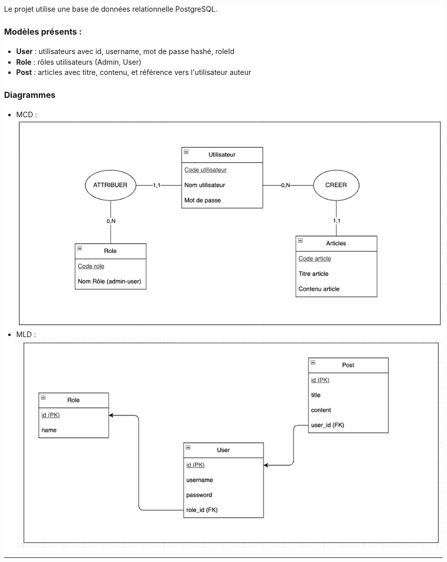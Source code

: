 Le projet utilise une base de données relationnelle PostgreSQL.

### Modèles présents :

- **User** : utilisateurs avec id, username, mot de passe hashé, roleId
- **Role** : rôles utilisateurs (Admin, User)
- **Post** : articles avec titre, contenu, et référence vers l'utilisateur auteur

### Diagrammes

- MCD : ![MCD](./docs/conception/MCD/MCD.png)
- MLD : ![MLD](./docs/conception/MLD/MLD.png)

---